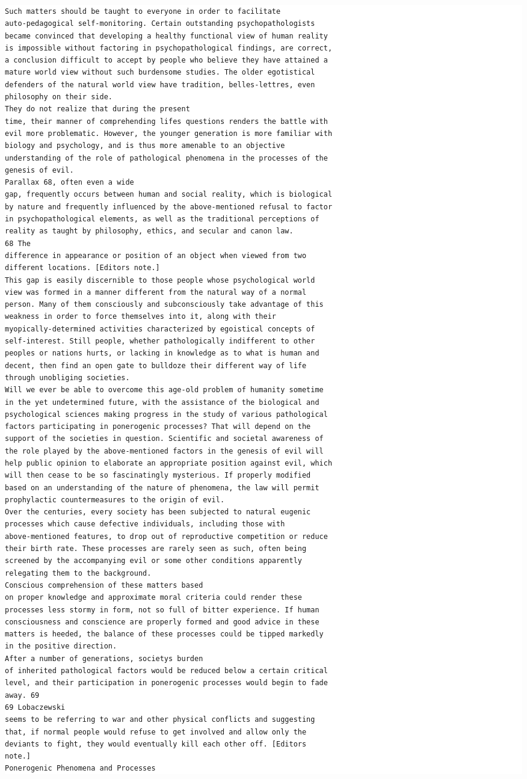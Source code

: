 ~~~ Whenever he threw out of his heart
Such matters should be taught to everyone in order to facilitate
auto-pedagogical self-monitoring. Certain outstanding psychopathologists
became convinced that developing a healthy functional view of human reality
is impossible without factoring in psychopathological findings, are correct,
a conclusion difficult to accept by people who believe they have attained a
mature world view without such burdensome studies. The older egotistical
defenders of the natural world view have tradition, belles-lettres, even
philosophy on their side.
They do not realize that during the present
time, their manner of comprehending lifes questions renders the battle with
evil more problematic. However, the younger generation is more familiar with
biology and psychology, and is thus more amenable to an objective
understanding of the role of pathological phenomena in the processes of the
genesis of evil.
Parallax 68, often even a wide
gap, frequently occurs between human and social reality, which is biological
by nature and frequently influenced by the above-mentioned refusal to factor
in psychopathological elements, as well as the traditional perceptions of
reality as taught by philosophy, ethics, and secular and canon law.
68 The
difference in appearance or position of an object when viewed from two
different locations. [Editors note.]
This gap is easily discernible to those people whose psychological world
view was formed in a manner different from the natural way of a normal
person. Many of them consciously and subconsciously take advantage of this
weakness in order to force themselves into it, along with their
myopically-determined activities characterized by egoistical concepts of
self-interest. Still people, whether pathologically indifferent to other
peoples or nations hurts, or lacking in knowledge as to what is human and
decent, then find an open gate to bulldoze their different way of life
through unobliging societies.
Will we ever be able to overcome this age-old problem of humanity sometime
in the yet undetermined future, with the assistance of the biological and
psychological sciences making progress in the study of various pathological
factors participating in ponerogenic processes? That will depend on the
support of the societies in question. Scientific and societal awareness of
the role played by the above-mentioned factors in the genesis of evil will
help public opinion to elaborate an appropriate position against evil, which
will then cease to be so fascinatingly mysterious. If properly modified
based on an understanding of the nature of phenomena, the law will permit
prophylactic countermeasures to the origin of evil.
Over the centuries, every society has been subjected to natural eugenic
processes which cause defective individuals, including those with
above-mentioned features, to drop out of reproductive competition or reduce
their birth rate. These processes are rarely seen as such, often being
screened by the accompanying evil or some other conditions apparently
relegating them to the background.
Conscious comprehension of these matters based
on proper knowledge and approximate moral criteria could render these
processes less stormy in form, not so full of bitter experience. If human
consciousness and conscience are properly formed and good advice in these
matters is heeded, the balance of these processes could be tipped markedly
in the positive direction.
After a number of generations, societys burden
of inherited pathological factors would be reduced below a certain critical
level, and their participation in ponerogenic processes would begin to fade
away. 69
69 Lobaczewski
seems to be referring to war and other physical conflicts and suggesting
that, if normal people would refuse to get involved and allow only the
deviants to fight, they would eventually kill each other off. [Editors
note.]
Ponerogenic Phenomena and Processes
~~~